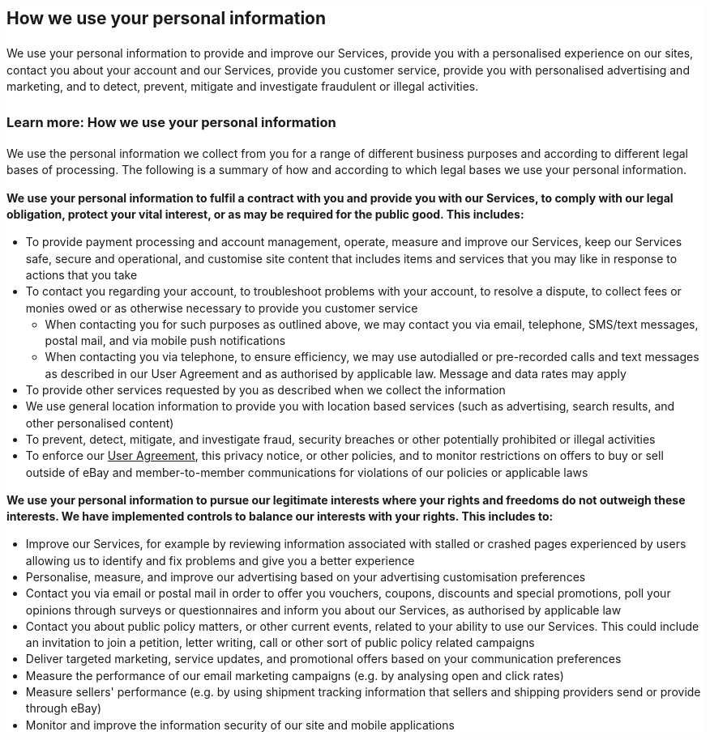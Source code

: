 

## How we use your personal information

We use your personal information to provide and improve our Services, provide you with a personalised experience on our sites, contact you about your account and our Services, provide you customer service, provide you with personalised advertising and marketing, and to detect, prevent, mitigate and investigate fraudulent or illegal activities.

### Learn more: How we use your personal information

We use the personal information we collect from you for a range of different business purposes and according to different legal bases of processing. The following is a summary of how and according to which legal bases we use your personal information.

**We use your personal information to fulfil a contract with you and provide you with our Services, to comply with our legal obligation, protect your vital interest, or as may be required for the public good. This includes:**

  * To provide payment processing and account management, operate, measure and improve our Services, keep our Services safe, secure and operational, and customise site content that includes items and services that you may like in response to actions that you take
  * To contact you regarding your account, to troubleshoot problems with your account, to resolve a dispute, to collect fees or monies owed or as otherwise necessary to provide you customer service 
    * When contacting you for such purposes as outlined above, we may contact you via email, telephone, SMS/text messages, postal mail, and via mobile push notifications
    * When contacting you via telephone, to ensure efficiency, we may use autodialled or pre-recorded calls and text messages as described in our User Agreement and as authorised by applicable law. Message and data rates may apply
  * To provide other services requested by you as described when we collect the information
  * We use general location information to provide you with location based services (such as advertising, search results, and other personalised content)
  * To prevent, detect, mitigate, and investigate fraud, security breaches or other potentially prohibited or illegal activities
  * To enforce our [User Agreement](https://web.archive.org/help/policies/member-behaviour-policies/user-agreement?id=4259), this privacy notice, or other policies, and to monitor restrictions on offers to buy or sell outside of eBay and member-to-member communications for violations of our policies or applicable laws



**We use your personal information to pursue our legitimate interests where your rights and freedoms do not outweigh these interests. We have implemented controls to balance our interests with your rights. This includes to:**

  * Improve our Services, for example by reviewing information associated with stalled or crashed pages experienced by users allowing us to identify and fix problems and give you a better experience
  * Personalise, measure, and improve our advertising based on your advertising customisation preferences
  * Contact you via email or postal mail in order to offer you vouchers, coupons, discounts and special promotions, poll your opinions through surveys or questionnaires and inform you about our Services, as authorised by applicable law
  * Contact you about public policy matters, or other current events, related to your ability to use our Services. This could include an invitation to join a petition, letter writing, call or other sort of public policy related campaigns
  * Deliver targeted marketing, service updates, and promotional offers based on your communication preferences
  * Measure the performance of our email marketing campaigns (e.g. by analysing open and click rates)
  * Measure sellers' performance (e.g. by using shipment tracking information that sellers and shipping providers send or provide through eBay)
  * Monitor and improve the information security of our site and mobile applications
